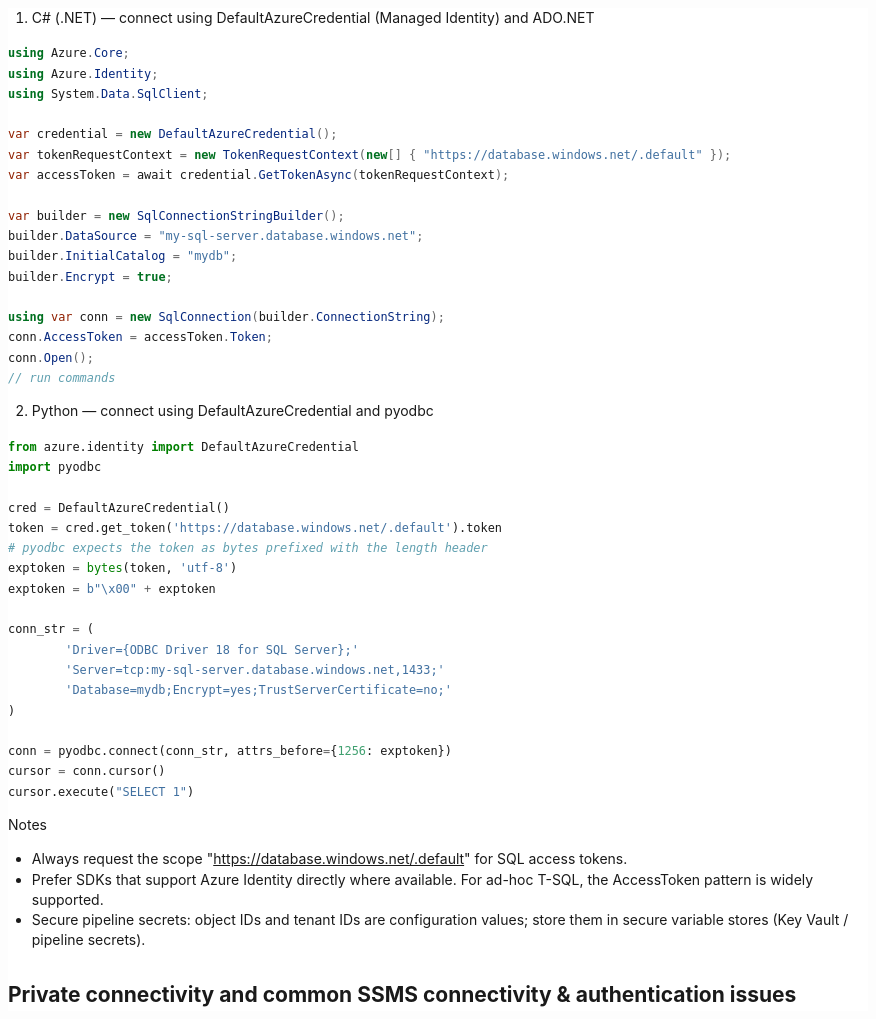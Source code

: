 1) C# (.NET) — connect using DefaultAzureCredential (Managed Identity) and ADO.NET

```csharp
using Azure.Core;
using Azure.Identity;
using System.Data.SqlClient;

var credential = new DefaultAzureCredential();
var tokenRequestContext = new TokenRequestContext(new[] { "https://database.windows.net/.default" });
var accessToken = await credential.GetTokenAsync(tokenRequestContext);

var builder = new SqlConnectionStringBuilder();
builder.DataSource = "my-sql-server.database.windows.net";
builder.InitialCatalog = "mydb";
builder.Encrypt = true;

using var conn = new SqlConnection(builder.ConnectionString);
conn.AccessToken = accessToken.Token;
conn.Open();
// run commands
```

2) Python — connect using DefaultAzureCredential and pyodbc

```python
from azure.identity import DefaultAzureCredential
import pyodbc

cred = DefaultAzureCredential()
token = cred.get_token('https://database.windows.net/.default').token
# pyodbc expects the token as bytes prefixed with the length header
exptoken = bytes(token, 'utf-8')
exptoken = b"\x00" + exptoken

conn_str = (
		'Driver={ODBC Driver 18 for SQL Server};'
		'Server=tcp:my-sql-server.database.windows.net,1433;'
		'Database=mydb;Encrypt=yes;TrustServerCertificate=no;'
)

conn = pyodbc.connect(conn_str, attrs_before={1256: exptoken})
cursor = conn.cursor()
cursor.execute("SELECT 1")
```

Notes
- Always request the scope "https://database.windows.net/.default" for SQL access tokens.
- Prefer SDKs that support Azure Identity directly where available. For ad-hoc T-SQL, the AccessToken pattern is widely supported.
- Secure pipeline secrets: object IDs and tenant IDs are configuration values; store them in secure variable stores (Key Vault / pipeline secrets).

## Private connectivity and common SSMS connectivity & authentication issues
